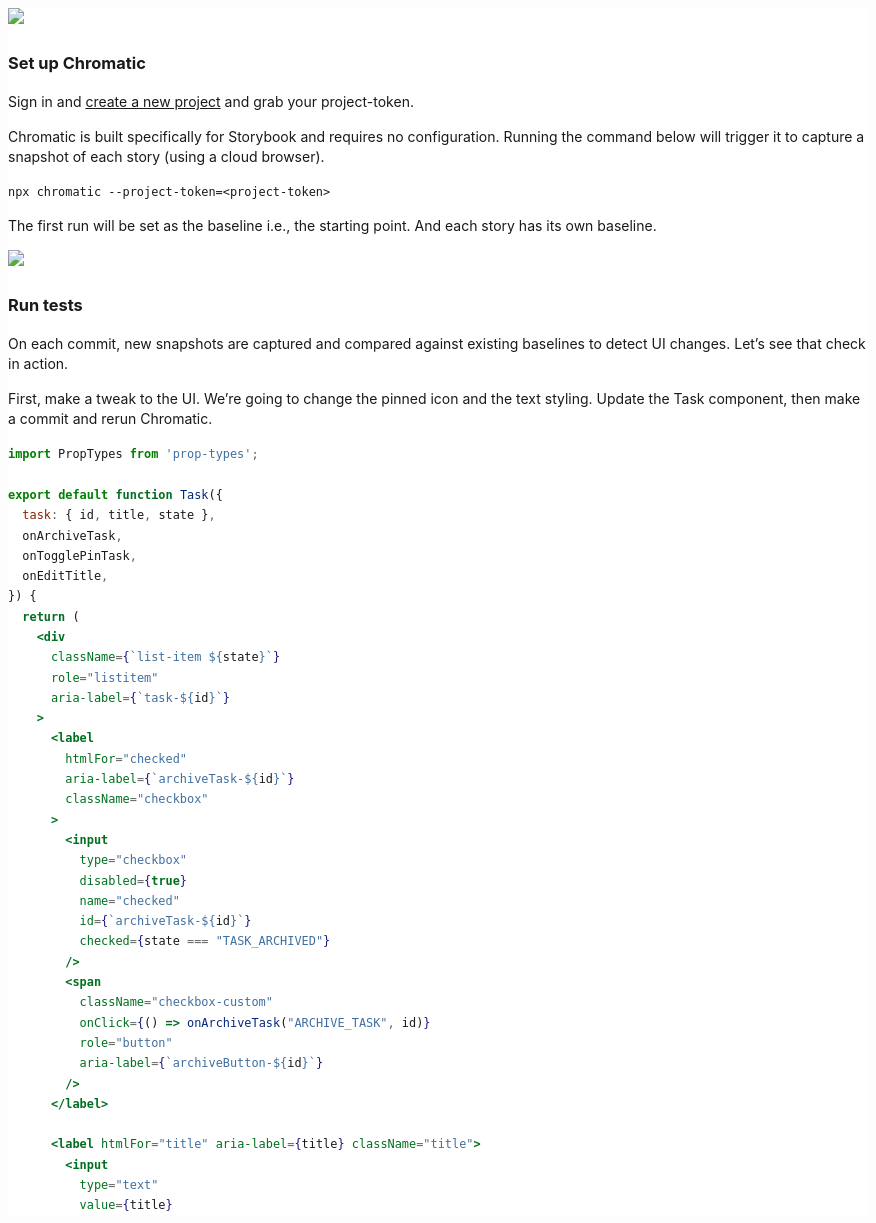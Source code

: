 ![](/ui-testing-handbook/visual-regression-testing.gif)

### Set up Chromatic

Sign in and [create a new project](https://www.chromatic.com/docs/setup?utm_source=storybook_website&utm_medium=link&utm_campaign=storybook) and grab your project-token.

Chromatic is built specifically for Storybook and requires no configuration. Running the command below will trigger it to capture a snapshot of each story (using a cloud browser).

```shell
npx chromatic --project-token=<project-token>
```

The first run will be set as the baseline i.e., the starting point. And each story has its own baseline.

![](/ui-testing-handbook/ui-testing-chromatic-first-build.png)

### Run tests

On each commit, new snapshots are captured and compared against existing baselines to detect UI changes. Let’s see that check in action.

First, make a tweak to the UI. We’re going to change the pinned icon and the text styling. Update the Task component, then make a commit and rerun Chromatic.

```diff:title=src/components/Task.jsx
import PropTypes from 'prop-types';

export default function Task({
  task: { id, title, state },
  onArchiveTask,
  onTogglePinTask,
  onEditTitle,
}) {
  return (
    <div
      className={`list-item ${state}`}
      role="listitem"
      aria-label={`task-${id}`}
    >
      <label
        htmlFor="checked"
        aria-label={`archiveTask-${id}`}
        className="checkbox"
      >
        <input
          type="checkbox"
          disabled={true}
          name="checked"
          id={`archiveTask-${id}`}
          checked={state === "TASK_ARCHIVED"}
        />
        <span
          className="checkbox-custom"
          onClick={() => onArchiveTask("ARCHIVE_TASK", id)}
          role="button"
          aria-label={`archiveButton-${id}`}
        />
      </label>

      <label htmlFor="title" aria-label={title} className="title">
        <input
          type="text"
          value={title}
```